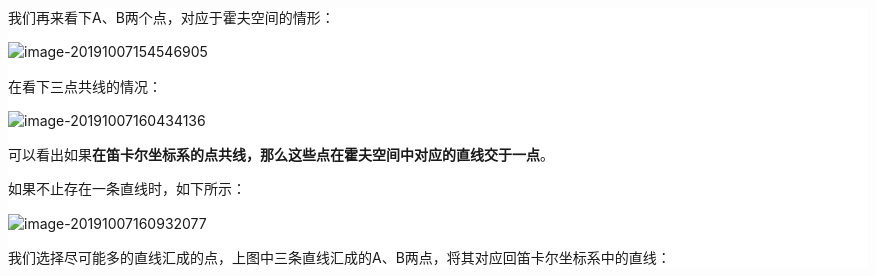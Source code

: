 我们再来看下A、B两个点，对应于霍夫空间的情形：

![image-20191007154546905](https://admin-hwj.oss-cn-beijing.aliyuncs.com/img/202409181730097.png)

在看下三点共线的情况：

![image-20191007160434136](https://admin-hwj.oss-cn-beijing.aliyuncs.com/img/202409181730098.png)

可以看出如果**在笛卡尔坐标系的点共线，那么这些点在霍夫空间中对应的直线交于一点**。

如果不止存在一条直线时，如下所示：

![image-20191007160932077](https://admin-hwj.oss-cn-beijing.aliyuncs.com/img/202409181730099.png)

我们选择尽可能多的直线汇成的点，上图中三条直线汇成的A、B两点，将其对应回笛卡尔坐标系中的直线：

